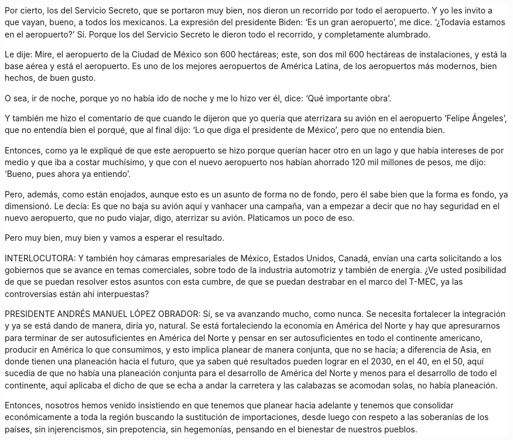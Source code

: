 Por cierto, los del Servicio Secreto, que se portaron muy bien, nos dieron un
recorrido por todo el aeropuerto. Y yo les invito a que vayan, bueno, a todos
los mexicanos. La expresión del presidente Biden: ‘Es un gran aeropuerto’, me
dice. ‘¿Todavía estamos en el aeropuerto?’ Sí. Porque los del Servicio Secreto
le dieron todo el recorrido, y completamente alumbrado.

Le dije: Mire, el aeropuerto de la Ciudad de México son 600 hectáreas; este,
son dos mil 600 hectáreas de instalaciones, y está la base aérea y está el
aeropuerto. Es uno de los mejores aeropuertos de América Latina, de los
aeropuertos más modernos, bien hechos, de buen gusto.

O sea, ir de noche, porque yo no había ido de noche y me lo hizo ver él, dice:
‘Qué importante obra’.

Y también me hizo el comentario de que cuando le dijeron que yo quería que
aterrizara su avión en el aeropuerto ‘Felipe Ángeles’, que no entendía bien el
porqué, que al final dijo: ‘Lo que diga el presidente de México’, pero que no
entendía bien.

Entonces, como ya le expliqué de que este aeropuerto se hizo porque querían
hacer otro en un lago y que había intereses de por medio y que iba a costar
muchísimo, y que con el nuevo aeropuerto nos habían ahorrado 120 mil millones
de pesos, me dijo: ‘Bueno, pues ahora ya entiendo’.

Pero, además, como están enojados, aunque esto es un asunto de forma no de
fondo, pero él sabe bien que la forma es fondo, ya dimensionó. Le decía: Es
que no baja su avión aquí y vanhacer una campaña, van a empezar a decir que no
hay seguridad en el nuevo aeropuerto, que no pudo viajar, digo, aterrizar su
avión. Platicamos un poco de eso.

Pero muy bien, muy bien y vamos a esperar el resultado.

INTERLOCUTORA: Y también hoy cámaras empresariales de México, Estados Unidos,
Canadá, envían una carta solicitando a los gobiernos que se avance en temas
comerciales, sobre todo de la industria automotriz y también de energía. ¿Ve
usted posibilidad de que se puedan resolver estos asuntos con esta cumbre, de
que se puedan destrabar en el marco del T-MEC, ya las controversias están ahí
interpuestas?

PRESIDENTE ANDRÉS MANUEL LÓPEZ OBRADOR: Sí, se va avanzando mucho, como nunca.
Se necesita fortalecer la integración y ya se está dando de manera, diría yo,
natural. Se está fortaleciendo la economía en América del Norte y hay que
apresurarnos para terminar de ser autosuficientes en América del Norte y
pensar en ser autosuficientes en todo el continente americano, producir en
América lo que consumimos, y esto implica planear de manera conjunta, que no
se hacía; a diferencia de Asia, en donde tienen una planeación hacia el
futuro, que ya saben qué resultados pueden lograr en el 2030, en el 40, en el
50, aquí sucedía de que no había una planeación conjunta para el desarrollo de
América del Norte y menos para el desarrollo de todo el continente, aquí
aplicaba el dicho de que se echa a andar la carretera y las calabazas se
acomodan solas, no había planeación.

Entonces, nosotros hemos venido insistiendo en que tenemos que planear hacia
adelante y tenemos que consolidar económicamente a toda la región buscando la
sustitución de importaciones, desde luego con respeto a las soberanías de los
países, sin injerencismos, sin prepotencia, sin hegemonías, pensando en el
bienestar de nuestros pueblos.
